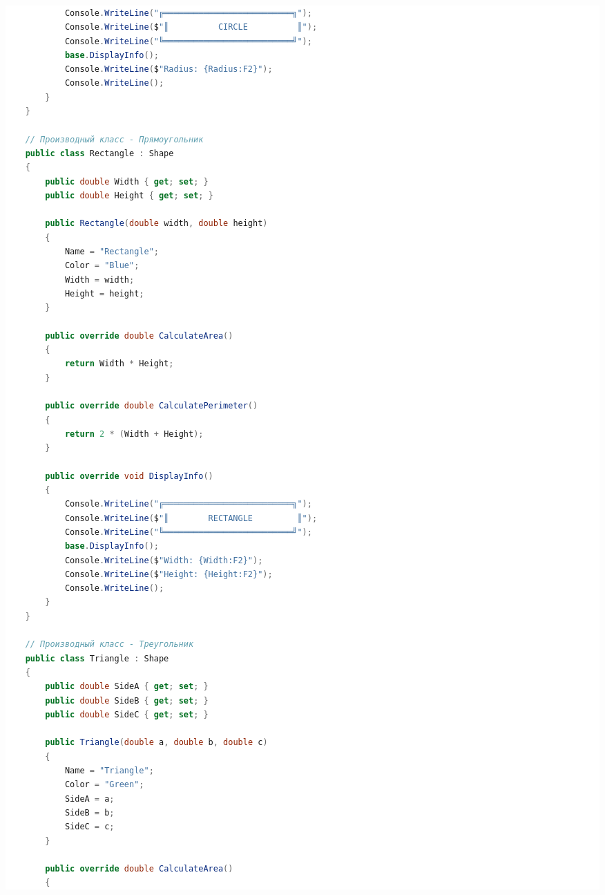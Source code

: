 ```csharp
            Console.WriteLine("╔══════════════════════════╗");
            Console.WriteLine($"║          CIRCLE          ║");
            Console.WriteLine("╚══════════════════════════╝");
            base.DisplayInfo();
            Console.WriteLine($"Radius: {Radius:F2}");
            Console.WriteLine();
        }
    }
    
    // Производный класс - Прямоугольник
    public class Rectangle : Shape
    {
        public double Width { get; set; }
        public double Height { get; set; }
        
        public Rectangle(double width, double height)
        {
            Name = "Rectangle";
            Color = "Blue";
            Width = width;
            Height = height;
        }
        
        public override double CalculateArea()
        {
            return Width * Height;
        }
        
        public override double CalculatePerimeter()
        {
            return 2 * (Width + Height);
        }
        
        public override void DisplayInfo()
        {
            Console.WriteLine("╔══════════════════════════╗");
            Console.WriteLine($"║        RECTANGLE         ║");
            Console.WriteLine("╚══════════════════════════╝");
            base.DisplayInfo();
            Console.WriteLine($"Width: {Width:F2}");
            Console.WriteLine($"Height: {Height:F2}");
            Console.WriteLine();
        }
    }
    
    // Производный класс - Треугольник
    public class Triangle : Shape
    {
        public double SideA { get; set; }
        public double SideB { get; set; }
        public double SideC { get; set; }
        
        public Triangle(double a, double b, double c)
        {
            Name = "Triangle";
            Color = "Green";
            SideA = a;
            SideB = b;
            SideC = c;
        }
        
        public override double CalculateArea()
        {
```